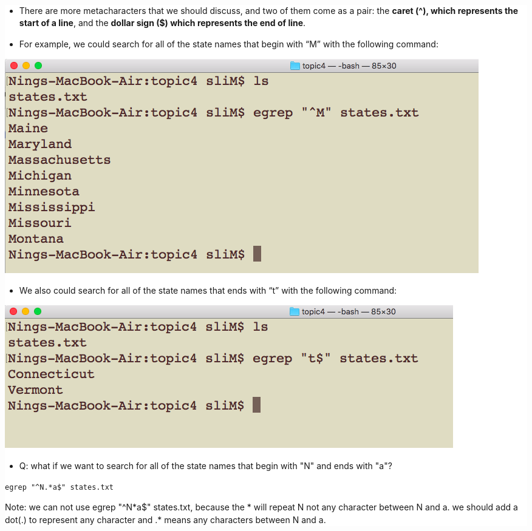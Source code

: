 

+ There are more metacharacters that we should discuss, and two of them come as a pair: the **caret (^), which represents the start of a line**, and the **dollar sign ($) which represents the end of line**.

+ For example, we could search for all of the state names that begin with “M” with the following command:
 


![egrep5](../Resources/t4-egrep5.png)

+ We also could search for all of the state names that ends with “t” with the following command:

![egrep6](../Resources/t4-egrep6.png)

+ Q: what if we want to search for all of the state names that begin with "N" and ends with "a"?

~~~~
egrep "^N.*a$" states.txt
~~~~

Note: we can not use egrep "^N\*a$" states.txt, because the * will repeat N not any character between N and a. we should add a dot(.) to represent any character and .* means any characters between N and a.
